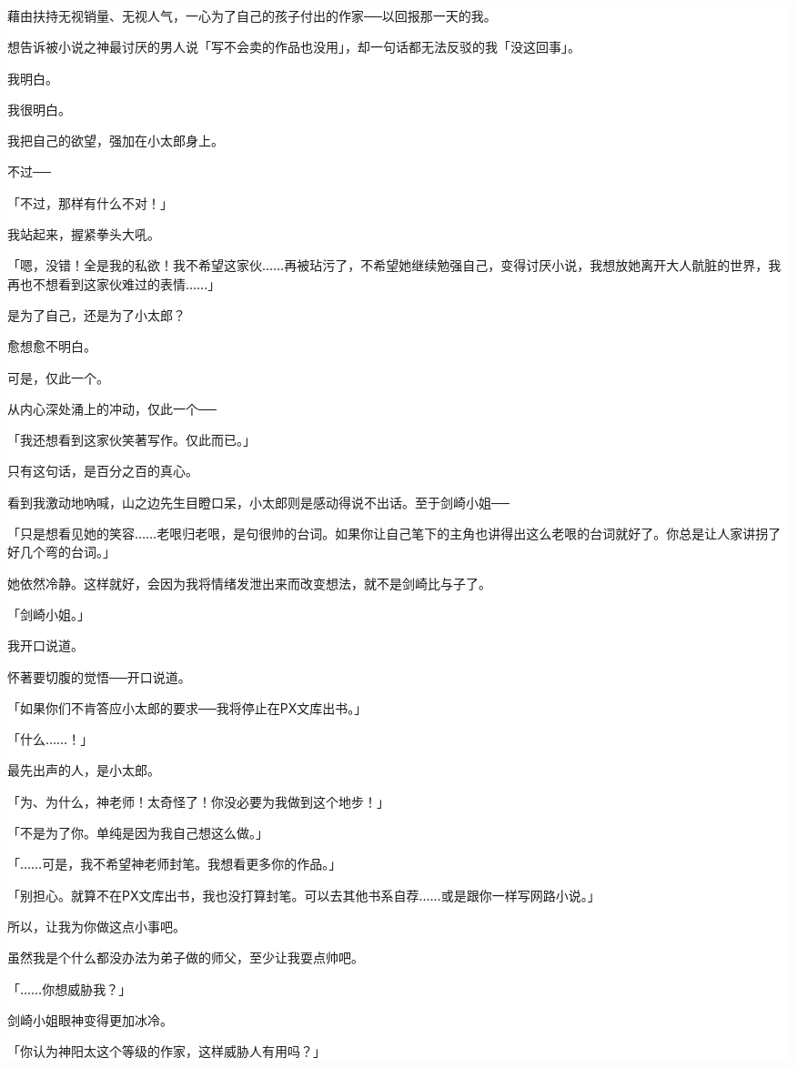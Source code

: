 藉由扶持无视销量、无视人气，一心为了自己的孩子付出的作家──以回报那一天的我。

想告诉被小说之神最讨厌的男人说「写不会卖的作品也没用」，却一句话都无法反驳的我「没这回事」。

我明白。

我很明白。

我把自己的欲望，强加在小太郎身上。

不过──

「不过，那样有什么不对！」

我站起来，握紧拳头大吼。

「嗯，没错！全是我的私欲！我不希望这家伙……再被玷污了，不希望她继续勉强自己，变得讨厌小说，我想放她离开大人骯脏的世界，我再也不想看到这家伙难过的表情……」

是为了自己，还是为了小太郎？

愈想愈不明白。

可是，仅此一个。

从内心深处涌上的冲动，仅此一个──

「我还想看到这家伙笑著写作。仅此而已。」

只有这句话，是百分之百的真心。

看到我激动地吶喊，山之边先生目瞪口呆，小太郎则是感动得说不出话。至于剑崎小姐──

「只是想看见她的笑容……老哏归老哏，是句很帅的台词。如果你让自己笔下的主角也讲得出这么老哏的台词就好了。你总是让人家讲拐了好几个弯的台词。」

她依然冷静。这样就好，会因为我将情绪发泄出来而改变想法，就不是剑崎比与子了。

「剑崎小姐。」

我开口说道。

怀著要切腹的觉悟──开口说道。

「如果你们不肯答应小太郎的要求──我将停止在PX文库出书。」

「什么……！」

最先出声的人，是小太郎。

「为、为什么，神老师！太奇怪了！你没必要为我做到这个地步！」

「不是为了你。单纯是因为我自己想这么做。」

「……可是，我不希望神老师封笔。我想看更多你的作品。」

「别担心。就算不在PX文库出书，我也没打算封笔。可以去其他书系自荐……或是跟你一样写网路小说。」

所以，让我为你做这点小事吧。

虽然我是个什么都没办法为弟子做的师父，至少让我耍点帅吧。

「……你想威胁我？」

剑崎小姐眼神变得更加冰冷。

「你认为神阳太这个等级的作家，这样威胁人有用吗？」
